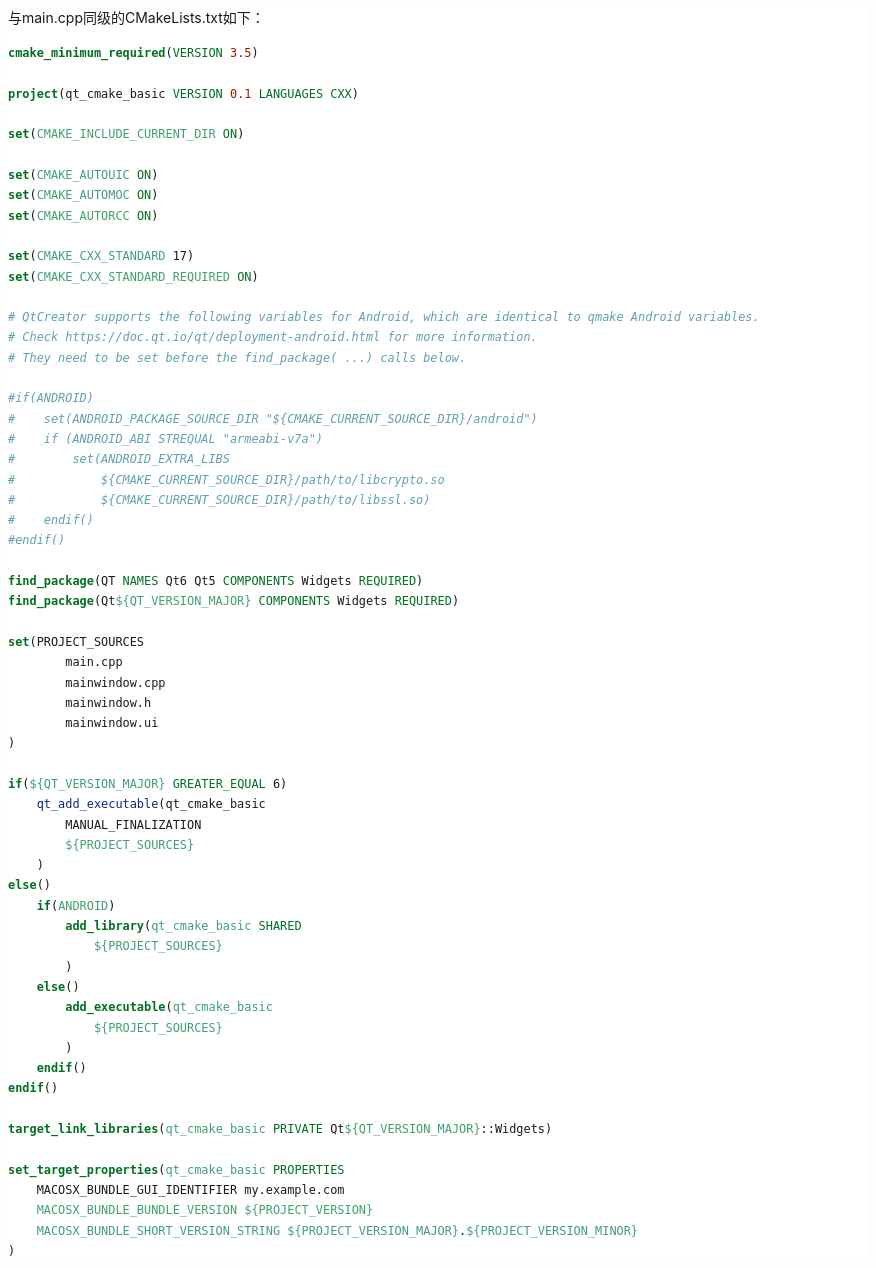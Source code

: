 与main.cpp同级的CMakeLists.txt如下：

```cmake
cmake_minimum_required(VERSION 3.5)

project(qt_cmake_basic VERSION 0.1 LANGUAGES CXX)

set(CMAKE_INCLUDE_CURRENT_DIR ON)

set(CMAKE_AUTOUIC ON)
set(CMAKE_AUTOMOC ON)
set(CMAKE_AUTORCC ON)

set(CMAKE_CXX_STANDARD 17)
set(CMAKE_CXX_STANDARD_REQUIRED ON)

# QtCreator supports the following variables for Android, which are identical to qmake Android variables.
# Check https://doc.qt.io/qt/deployment-android.html for more information.
# They need to be set before the find_package( ...) calls below.

#if(ANDROID)
#    set(ANDROID_PACKAGE_SOURCE_DIR "${CMAKE_CURRENT_SOURCE_DIR}/android")
#    if (ANDROID_ABI STREQUAL "armeabi-v7a")
#        set(ANDROID_EXTRA_LIBS
#            ${CMAKE_CURRENT_SOURCE_DIR}/path/to/libcrypto.so
#            ${CMAKE_CURRENT_SOURCE_DIR}/path/to/libssl.so)
#    endif()
#endif()

find_package(QT NAMES Qt6 Qt5 COMPONENTS Widgets REQUIRED)
find_package(Qt${QT_VERSION_MAJOR} COMPONENTS Widgets REQUIRED)

set(PROJECT_SOURCES
        main.cpp
        mainwindow.cpp
        mainwindow.h
        mainwindow.ui
)

if(${QT_VERSION_MAJOR} GREATER_EQUAL 6)
    qt_add_executable(qt_cmake_basic
        MANUAL_FINALIZATION
        ${PROJECT_SOURCES}
    )
else()
    if(ANDROID)
        add_library(qt_cmake_basic SHARED
            ${PROJECT_SOURCES}
        )
    else()
        add_executable(qt_cmake_basic
            ${PROJECT_SOURCES}
        )
    endif()
endif()

target_link_libraries(qt_cmake_basic PRIVATE Qt${QT_VERSION_MAJOR}::Widgets)

set_target_properties(qt_cmake_basic PROPERTIES
    MACOSX_BUNDLE_GUI_IDENTIFIER my.example.com
    MACOSX_BUNDLE_BUNDLE_VERSION ${PROJECT_VERSION}
    MACOSX_BUNDLE_SHORT_VERSION_STRING ${PROJECT_VERSION_MAJOR}.${PROJECT_VERSION_MINOR}
)
```